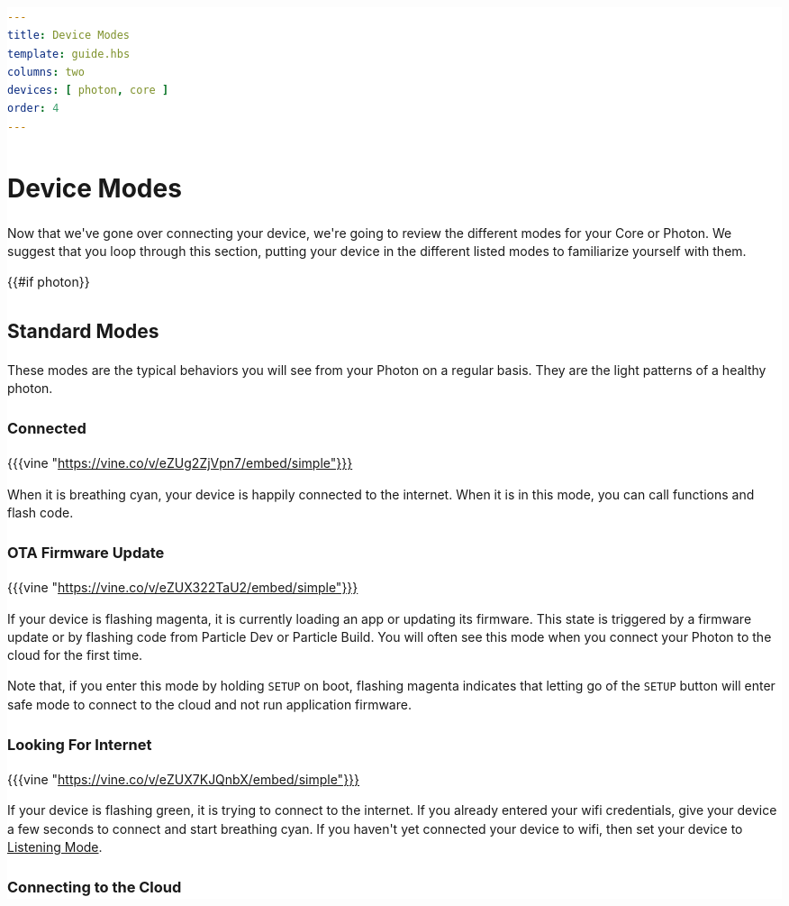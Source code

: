 ```yaml
---
title: Device Modes
template: guide.hbs
columns: two
devices: [ photon, core ]
order: 4
---
```


# Device Modes

Now that we've gone over connecting your device, we're going to review the different modes for your Core or Photon. We suggest that you loop through this section, putting your device in the different listed modes to familiarize yourself with them.

{{#if photon}}

## Standard Modes

These modes are the typical behaviors you will see from your Photon on a regular basis. They are the light patterns of a healthy photon.

### Connected

{{{vine "https://vine.co/v/eZUg2ZjVpn7/embed/simple"}}}

When it is breathing cyan, your device is happily connected to the internet. When it is in this mode, you can call functions and flash code.


### OTA Firmware Update

{{{vine "https://vine.co/v/eZUX322TaU2/embed/simple"}}}

If your device is flashing magenta, it is currently loading an app or updating its firmware. This state is triggered by a firmware update or by flashing code from Particle Dev or Particle Build. You will often see this mode when you connect your Photon to the cloud for the first time.

Note that, if you enter this mode by holding `SETUP` on boot, flashing magenta indicates that letting go of the `SETUP` button will enter safe mode to connect to the cloud and not run application firmware.


### Looking For Internet

{{{vine "https://vine.co/v/eZUX7KJQnbX/embed/simple"}}}

If your device is flashing green, it is trying to connect to the internet. If you already entered your wifi credentials, give your device a few seconds to connect and start breathing cyan. If you haven't yet connected your device to wifi, then set your device to [Listening Mode](#photon-modes-listening-mode).


### Connecting to the Cloud
